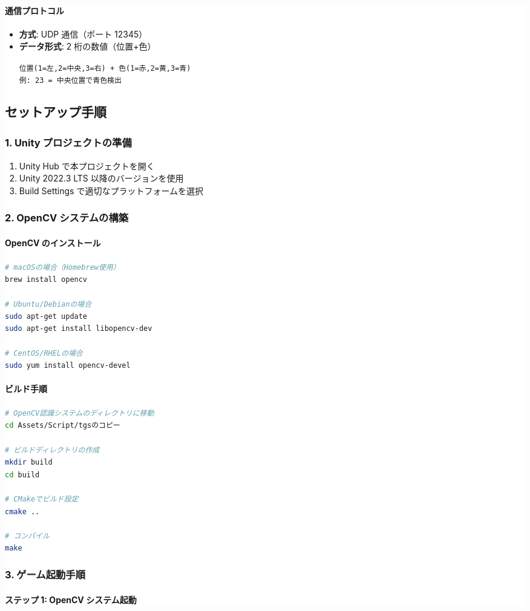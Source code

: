 #### 通信プロトコル

- **方式**: UDP 通信（ポート 12345）
- **データ形式**: 2 桁の数値（位置+色）
  ```
  位置(1=左,2=中央,3=右) + 色(1=赤,2=黄,3=青)
  例: 23 = 中央位置で青色検出
  ```

## セットアップ手順

### 1. Unity プロジェクトの準備

1. Unity Hub で本プロジェクトを開く
2. Unity 2022.3 LTS 以降のバージョンを使用
3. Build Settings で適切なプラットフォームを選択

### 2. OpenCV システムの構築

#### OpenCV のインストール

```bash
# macOSの場合（Homebrew使用）
brew install opencv

# Ubuntu/Debianの場合
sudo apt-get update
sudo apt-get install libopencv-dev

# CentOS/RHELの場合
sudo yum install opencv-devel
```

#### ビルド手順

```bash
# OpenCV認識システムのディレクトリに移動
cd Assets/Script/tgsのコピー

# ビルドディレクトリの作成
mkdir build
cd build

# CMakeでビルド設定
cmake ..

# コンパイル
make
```

### 3. ゲーム起動手順

#### ステップ 1: OpenCV システム起動
